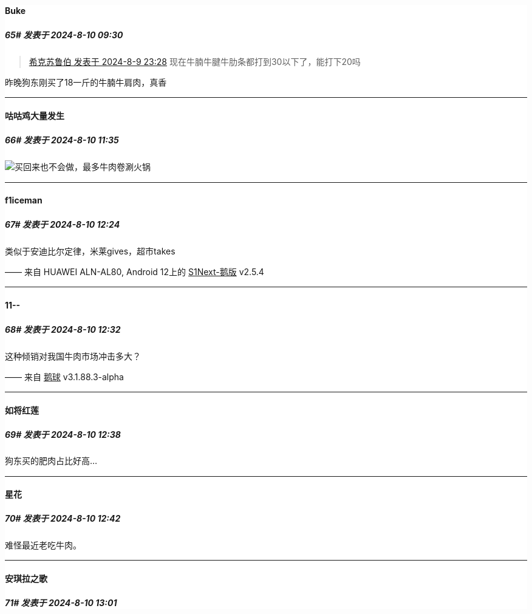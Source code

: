 ####  Buke  
##### 65#       发表于 2024-8-10 09:30

<blockquote><a href="httphttps://bbs.saraba1st.com/2b/forum.php?mod=redirect&amp;goto=findpost&amp;pid=65849440&amp;ptid=2194510" target="_blank">希克苏鲁伯 发表于 2024-8-9 23:28</a>
现在牛腩牛腱牛肋条都打到30以下了，能打下20吗</blockquote>
昨晚狗东刚买了18一斤的牛腩牛肩肉，真香


*****

####  咕咕鸡大量发生  
##### 66#       发表于 2024-8-10 11:35

<img src="https://static.saraba1st.com/image/smiley/face2017/143.png" referrerpolicy="no-referrer">买回来也不会做，最多牛肉卷涮火锅


*****

####  f1iceman  
##### 67#       发表于 2024-8-10 12:24

类似于安迪比尔定律，米莱gives，超市takes

—— 来自 HUAWEI ALN-AL80, Android 12上的 [S1Next-鹅版](https://github.com/ykrank/S1-Next/releases) v2.5.4


*****

####  11--  
##### 68#       发表于 2024-8-10 12:32

这种倾销对我国牛肉市场冲击多大？

—— 来自 [鹅球](https://www.pgyer.com/xfPejhuq) v3.1.88.3-alpha


*****

####  如将红莲  
##### 69#       发表于 2024-8-10 12:38

狗东买的肥肉占比好高…


*****

####  星花  
##### 70#       发表于 2024-8-10 12:42

难怪最近老吃牛肉。


*****

####  安琪拉之歌  
##### 71#       发表于 2024-8-10 13:01
